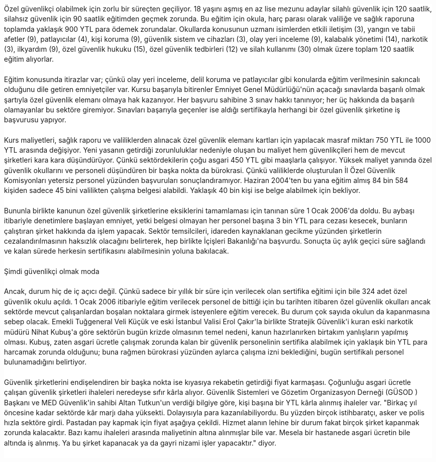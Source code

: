    Özel güvenlikçi olabilmek için zorlu bir süreçten geçiliyor. 18 yaşını aşmış en az lise mezunu adaylar silahlı güvenlik için 120 saatlik, silahsız güvenlik için 90 saatlik eğitimden geçmek zorunda. Bu eğitim için okula, harç parası olarak valiliğe ve sağlık raporuna toplamda yaklaşık 900 YTL para ödemek zorundalar. Okullarda konusunun uzmanı isimlerden etkili iletişim (3), yangın ve tabii afetler (9), patlayıcılar (4), kişi koruma (9), güvenlik sistem ve cihazları (3), olay yeri inceleme (9), kalabalık yönetimi (14), narkotik (3), ilkyardım (9), özel güvenlik hukuku (15), özel güvenlik tedbirleri (12) ve silah kullanımı (30) olmak üzere toplam 120 saatlik eğitim alıyorlar.
   <br/>
   <br/>
   Eğitim konusunda itirazlar var; çünkü olay yeri inceleme, delil koruma ve patlayıcılar gibi konularda eğitim verilmesinin sakıncalı olduğunu dile getiren emniyetçiler var. Kursu başarıyla bitirenler Emniyet Genel Müdürlüğü'nün açacağı sınavlarda başarılı olmak şartıyla özel güvenlik elemanı olmaya hak kazanıyor. Her başvuru sahibine 3 sınav hakkı tanınıyor; her üç hakkında da başarılı olamayanlar bu sektöre giremiyor.  Sınavları başarıyla geçenler ise aldığı sertifikayla herhangi bir özel güvenlik şirketine iş başvurusu yapıyor.
   <br/>
   <br/>
   Kurs maliyetleri, sağlık raporu ve valiliklerden alınacak özel güvenlik elemanı kartları için yapılacak masraf miktarı 750 YTL ile 1000 YTL arasında değişiyor. Yeni yasanın getirdiği zorunluluklar nedeniyle oluşan bu maliyet hem güvenlikçileri hem de mevcut şirketleri kara kara düşündürüyor. Çünkü sektördekilerin çoğu asgari 450 YTL gibi maaşlarla çalışıyor. Yüksek maliyet yanında özel güvenlik okullarını ve personeli düşündüren bir başka nokta da bürokrasi. Çünkü valiliklerde oluşturulan İl Özel Güvenlik Komisyonları yetersiz personel yüzünden başvuruları sonuçlandıramıyor. Haziran 2004'ten bu yana eğitim almış 84 bin 584 kişiden sadece 45 bini valilikten çalışma belgesi alabildi. Yaklaşık 40 bin kişi ise belge alabilmek için bekliyor.
   <br/>
   <br/>
   Bununla birlikte kanunun özel güvenlik şirketlerine eksiklerini tamamlaması için tanınan süre 1 Ocak 2006'da doldu. Bu aybaşı itibariyle denetimlere başlayan emniyet, yetki belgesi olmayan her personel başına 3 bin YTL para cezası kesecek, bunların çalıştıran şirket hakkında da işlem yapacak. Sektör temsilcileri, idareden kaynaklanan gecikme yüzünden şirketlerin cezalandırılmasının haksızlık olacağını belirterek, hep birlikte İçişleri Bakanlığı'na başvurdu. Sonuçta üç aylık geçici süre sağlandı ve kalan sürede herkesin sertifikasını alabilmesinin yoluna bakılacak.
   <br/>
   <br/>
   Şimdi güvenlikçi olmak moda
   <br/>
   <br/>
   Ancak, durum hiç de iç açıcı değil. Çünkü sadece bir yıllık bir süre için verilecek olan sertifika eğitimi için bile 324 adet özel güvenlik okulu açıldı. 1 Ocak 2006 itibariyle eğitim verilecek personel de bittiği için bu tarihten itibaren özel güvenlik okulları ancak sektörde mevcut çalışanlardan boşalan noktalara girmek isteyenlere eğitim verecek. Bu durum çok sayıda okulun da kapanmasına sebep olacak. Emekli Tuğgeneral Veli Küçük ve eski İstanbul Valisi Erol Çakır'la birlikte Stratejik Güvenlik'i kuran eski narkotik müdürü Nihat Kubuş'a göre sektörün bugün krizde olmasının temel nedeni, kanun hazırlanırken birtakım yanlışların yapılmış olması. Kubuş, zaten asgari ücretle çalışmak zorunda kalan bir güvenlik personelinin sertifika alabilmek için yaklaşık bin YTL para harcamak zorunda olduğunu; buna rağmen bürokrasi yüzünden aylarca çalışma izni beklediğini, bugün sertifikalı personel bulunamadığını belirtiyor.
   <br/>
   <br/>
   Güvenlik şirketlerini endişelendiren bir başka nokta ise kıyasıya rekabetin getirdiği fiyat karmaşası. Çoğunluğu asgari ücretle çalışan güvenlik şirketleri ihaleleri neredeyse sıfır kârla alıyor. Güvenlik Sistemleri ve Gözetim Organizasyon Derneği (GÜSOD ) Başkanı ve MED Güvenlik'in sahibi Altan Tutkun'un verdiği bilgiye göre, kişi başına bir YTL kârla alınmış ihaleler var. "Birkaç yıl öncesine kadar sektörde kâr marjı daha yüksekti. Dolayısıyla para kazanılabiliyordu. Bu yüzden birçok istihbaratçı, asker ve polis hızla sektöre girdi. Pastadan pay kapmak için fiyat aşağıya çekildi. Hizmet alanın lehine bir durum fakat birçok şirket kapanmak zorunda kalacaktır. Bazı kamu ihaleleri arasında maliyetinin altına alınmışlar bile var. Mesela bir hastanede asgari ücretin bile altında iş alınmış. Ya bu şirket kapanacak ya da gayri nizami işler yapacaktır." diyor.
   <br/>
   <br/>